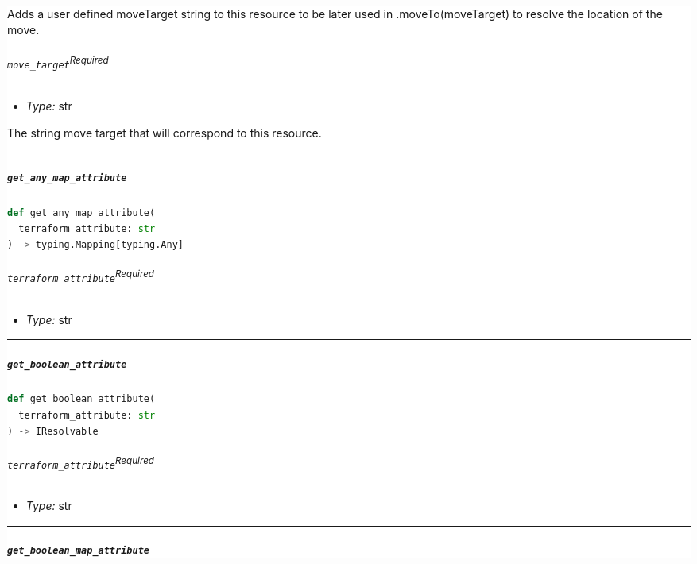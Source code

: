Adds a user defined moveTarget string to this resource to be later used in .moveTo(moveTarget) to resolve the location of the move.

###### `move_target`<sup>Required</sup> <a name="move_target" id="@cdktf/provider-azurerm.appServiceCustomHostnameBinding.AppServiceCustomHostnameBinding.addMoveTarget.parameter.moveTarget"></a>

- *Type:* str

The string move target that will correspond to this resource.

---

##### `get_any_map_attribute` <a name="get_any_map_attribute" id="@cdktf/provider-azurerm.appServiceCustomHostnameBinding.AppServiceCustomHostnameBinding.getAnyMapAttribute"></a>

```python
def get_any_map_attribute(
  terraform_attribute: str
) -> typing.Mapping[typing.Any]
```

###### `terraform_attribute`<sup>Required</sup> <a name="terraform_attribute" id="@cdktf/provider-azurerm.appServiceCustomHostnameBinding.AppServiceCustomHostnameBinding.getAnyMapAttribute.parameter.terraformAttribute"></a>

- *Type:* str

---

##### `get_boolean_attribute` <a name="get_boolean_attribute" id="@cdktf/provider-azurerm.appServiceCustomHostnameBinding.AppServiceCustomHostnameBinding.getBooleanAttribute"></a>

```python
def get_boolean_attribute(
  terraform_attribute: str
) -> IResolvable
```

###### `terraform_attribute`<sup>Required</sup> <a name="terraform_attribute" id="@cdktf/provider-azurerm.appServiceCustomHostnameBinding.AppServiceCustomHostnameBinding.getBooleanAttribute.parameter.terraformAttribute"></a>

- *Type:* str

---

##### `get_boolean_map_attribute` <a name="get_boolean_map_attribute" id="@cdktf/provider-azurerm.appServiceCustomHostnameBinding.AppServiceCustomHostnameBinding.getBooleanMapAttribute"></a>
